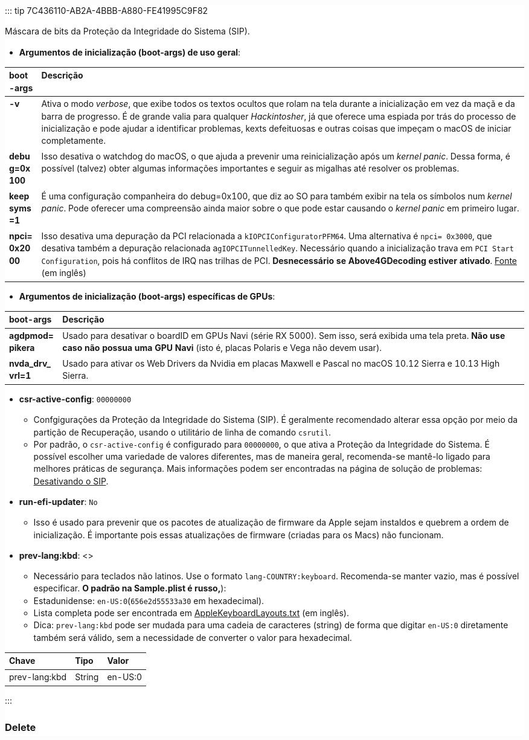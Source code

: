 ::: tip 7C436110-AB2A-4BBB-A880-FE41995C9F82

Máscara de bits da Proteção da Integridade do Sistema (SIP).

* **Argumentos de inicialização (boot-args) de uso geral**:

| boot-args | Descrição |
| :--- | :--- |
| **-v** | Ativa o modo *verbose*, que exibe todos os textos ocultos que rolam na tela durante a inicialização em vez da maçã e da barra de progresso. É de grande valia para qualquer *Hackintosher*, já que oferece uma espiada por trás do processo de inicialização e pode ajudar a identificar problemas, kexts defeituosas e outras coisas que impeçam o macOS de iniciar completamente. |
| **debug=0x100** | Isso desativa o watchdog do macOS, o que ajuda a prevenir uma reinicialização após um *kernel panic*. Dessa forma, é possível (talvez) obter algumas informações importantes e seguir as migalhas até resolver os problemas. |
| **keepsyms=1** | É uma configuração companheira do debug=0x100, que diz ao SO para também exibir na tela os símbolos num *kernel panic*. Pode oferecer uma compreensão ainda maior sobre o que pode estar causando o *kernel panic* em primeiro lugar. |
| **npci=0x2000** | Isso desativa uma depuração da PCI relacionada a `kIOPCIConfiguratorPFM64`. Uma alternativa é `npci= 0x3000`, que desativa também a depuração relacionada a`gIOPCITunnelledKey`. Necessário quando a inicialização trava em `PCI Start Configuration`, pois há conflitos de IRQ nas trilhas de PCI. **Desnecessário se Above4GDecoding estiver ativado**. [Fonte](https://opensource.apple.com/source/IOPCIFamily/IOPCIFamily-370.0.2/IOPCIBridge.cpp.auto.html) (em inglês) |

* **Argumentos de inicialização (boot-args) específicas de GPUs**:

| boot-args | Descrição |
| :--- | :--- |
| **agdpmod=pikera** | Usado para desativar o boardID em GPUs Navi (série RX 5000). Sem isso, será exibida uma tela preta. **Não use caso não possua uma GPU Navi** (isto é, placas Polaris e Vega não devem usar). |
| **nvda_drv_vrl=1** | Usado para ativar os Web Drivers da Nvidia em placas Maxwell e Pascal no macOS 10.12 Sierra e 10.13 High Sierra. |

* **csr-active-config**: `00000000`
  * Confgigurações da Proteção da Integridade do Sistema (SIP). É geralmente recomendado alterar essa opção por meio da partição de Recuperação, usando o utilitário de linha de comando `csrutil`.
  * Por padrão, o `csr-active-config` é configurado para `00000000`, o que ativa a Proteção da Integridade do Sistema. É possível escolher uma variedade de valores diferentes, mas de maneira geral, recomenda-se mantê-lo ligado para melhores práticas de segurança. Mais informações podem ser encontradas na página de solução de problemas: [Desativando o SIP](../troubleshooting/extended/post-issues.md#disabling-sip).

* **run-efi-updater**: `No`
  * Isso é usado para prevenir que os pacotes de atualização de firmware da Apple sejam instaldos e quebrem a ordem de inicialização. É importante pois essas atualizações de firmware (criadas para os Macs) não funcionam.

* **prev-lang:kbd**: <>
  * Necessário para teclados não latinos. Use o formato `lang-COUNTRY:keyboard`. Recomenda-se manter vazio, mas é possível especificar. **O padrão na Sample.plist é russo,**):
  * Estadunidense: `en-US:0`(`656e2d55533a30` em hexadecimal).
  * Lista completa pode ser encontrada em [AppleKeyboardLayouts.txt](https://github.com/acidanthera/OpenCorePkg/blob/master/Utilities/AppleKeyboardLayouts/AppleKeyboardLayouts.txt) (em inglês).
  * Dica: `prev-lang:kbd` pode ser mudada para uma cadeia de caracteres (string) de forma que digitar `en-US:0` diretamente também será válido, sem a necessidade de converter o valor para hexadecimal.

| Chave | Tipo | Valor |
| :--- | :--- | :--- |
| prev-lang:kbd | String | en-US:0 |

:::

### Delete
